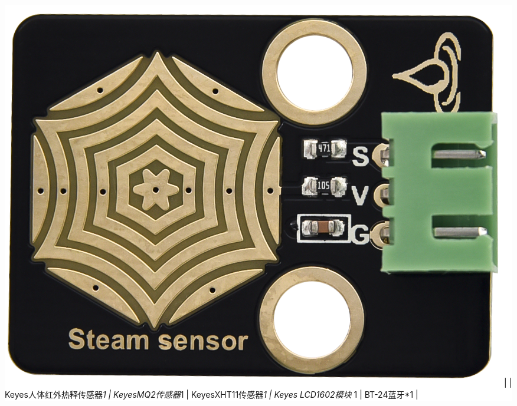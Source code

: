 ![](./media/image-20250722135734763.png) |
| Keyes人体红外热释传感器*1                | KeyesMQ2传感器*1                         | KeyesXHT11传感器*1                       | Keyes LCD1602模块* 1                     | BT-24蓝牙*1                              |
